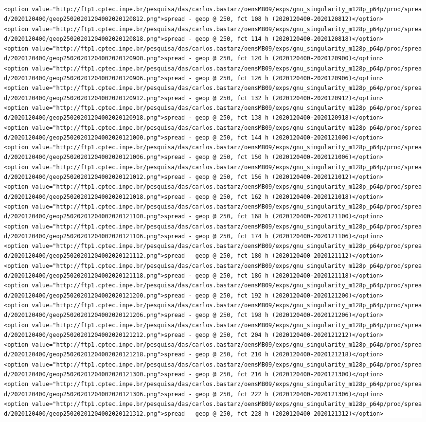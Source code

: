     <option value="http://ftp1.cptec.inpe.br/pesquisa/das/carlos.bastarz/oensMB09/exps/gnu_singularity_m128p_p64p/prod/spread/2020120400/geop25020201204002020120812.png">spread - geop @ 250, fct 108 h (2020120400-2020120812)</option>
    <option value="http://ftp1.cptec.inpe.br/pesquisa/das/carlos.bastarz/oensMB09/exps/gnu_singularity_m128p_p64p/prod/spread/2020120400/geop25020201204002020120818.png">spread - geop @ 250, fct 114 h (2020120400-2020120818)</option>
    <option value="http://ftp1.cptec.inpe.br/pesquisa/das/carlos.bastarz/oensMB09/exps/gnu_singularity_m128p_p64p/prod/spread/2020120400/geop25020201204002020120900.png">spread - geop @ 250, fct 120 h (2020120400-2020120900)</option>
    <option value="http://ftp1.cptec.inpe.br/pesquisa/das/carlos.bastarz/oensMB09/exps/gnu_singularity_m128p_p64p/prod/spread/2020120400/geop25020201204002020120906.png">spread - geop @ 250, fct 126 h (2020120400-2020120906)</option>
    <option value="http://ftp1.cptec.inpe.br/pesquisa/das/carlos.bastarz/oensMB09/exps/gnu_singularity_m128p_p64p/prod/spread/2020120400/geop25020201204002020120912.png">spread - geop @ 250, fct 132 h (2020120400-2020120912)</option>
    <option value="http://ftp1.cptec.inpe.br/pesquisa/das/carlos.bastarz/oensMB09/exps/gnu_singularity_m128p_p64p/prod/spread/2020120400/geop25020201204002020120918.png">spread - geop @ 250, fct 138 h (2020120400-2020120918)</option>
    <option value="http://ftp1.cptec.inpe.br/pesquisa/das/carlos.bastarz/oensMB09/exps/gnu_singularity_m128p_p64p/prod/spread/2020120400/geop25020201204002020121000.png">spread - geop @ 250, fct 144 h (2020120400-2020121000)</option>
    <option value="http://ftp1.cptec.inpe.br/pesquisa/das/carlos.bastarz/oensMB09/exps/gnu_singularity_m128p_p64p/prod/spread/2020120400/geop25020201204002020121006.png">spread - geop @ 250, fct 150 h (2020120400-2020121006)</option>
    <option value="http://ftp1.cptec.inpe.br/pesquisa/das/carlos.bastarz/oensMB09/exps/gnu_singularity_m128p_p64p/prod/spread/2020120400/geop25020201204002020121012.png">spread - geop @ 250, fct 156 h (2020120400-2020121012)</option>
    <option value="http://ftp1.cptec.inpe.br/pesquisa/das/carlos.bastarz/oensMB09/exps/gnu_singularity_m128p_p64p/prod/spread/2020120400/geop25020201204002020121018.png">spread - geop @ 250, fct 162 h (2020120400-2020121018)</option>
    <option value="http://ftp1.cptec.inpe.br/pesquisa/das/carlos.bastarz/oensMB09/exps/gnu_singularity_m128p_p64p/prod/spread/2020120400/geop25020201204002020121100.png">spread - geop @ 250, fct 168 h (2020120400-2020121100)</option>
    <option value="http://ftp1.cptec.inpe.br/pesquisa/das/carlos.bastarz/oensMB09/exps/gnu_singularity_m128p_p64p/prod/spread/2020120400/geop25020201204002020121106.png">spread - geop @ 250, fct 174 h (2020120400-2020121106)</option>
    <option value="http://ftp1.cptec.inpe.br/pesquisa/das/carlos.bastarz/oensMB09/exps/gnu_singularity_m128p_p64p/prod/spread/2020120400/geop25020201204002020121112.png">spread - geop @ 250, fct 180 h (2020120400-2020121112)</option>
    <option value="http://ftp1.cptec.inpe.br/pesquisa/das/carlos.bastarz/oensMB09/exps/gnu_singularity_m128p_p64p/prod/spread/2020120400/geop25020201204002020121118.png">spread - geop @ 250, fct 186 h (2020120400-2020121118)</option>
    <option value="http://ftp1.cptec.inpe.br/pesquisa/das/carlos.bastarz/oensMB09/exps/gnu_singularity_m128p_p64p/prod/spread/2020120400/geop25020201204002020121200.png">spread - geop @ 250, fct 192 h (2020120400-2020121200)</option>
    <option value="http://ftp1.cptec.inpe.br/pesquisa/das/carlos.bastarz/oensMB09/exps/gnu_singularity_m128p_p64p/prod/spread/2020120400/geop25020201204002020121206.png">spread - geop @ 250, fct 198 h (2020120400-2020121206)</option>
    <option value="http://ftp1.cptec.inpe.br/pesquisa/das/carlos.bastarz/oensMB09/exps/gnu_singularity_m128p_p64p/prod/spread/2020120400/geop25020201204002020121212.png">spread - geop @ 250, fct 204 h (2020120400-2020121212)</option>
    <option value="http://ftp1.cptec.inpe.br/pesquisa/das/carlos.bastarz/oensMB09/exps/gnu_singularity_m128p_p64p/prod/spread/2020120400/geop25020201204002020121218.png">spread - geop @ 250, fct 210 h (2020120400-2020121218)</option>
    <option value="http://ftp1.cptec.inpe.br/pesquisa/das/carlos.bastarz/oensMB09/exps/gnu_singularity_m128p_p64p/prod/spread/2020120400/geop25020201204002020121300.png">spread - geop @ 250, fct 216 h (2020120400-2020121300)</option>
    <option value="http://ftp1.cptec.inpe.br/pesquisa/das/carlos.bastarz/oensMB09/exps/gnu_singularity_m128p_p64p/prod/spread/2020120400/geop25020201204002020121306.png">spread - geop @ 250, fct 222 h (2020120400-2020121306)</option>
    <option value="http://ftp1.cptec.inpe.br/pesquisa/das/carlos.bastarz/oensMB09/exps/gnu_singularity_m128p_p64p/prod/spread/2020120400/geop25020201204002020121312.png">spread - geop @ 250, fct 228 h (2020120400-2020121312)</option>